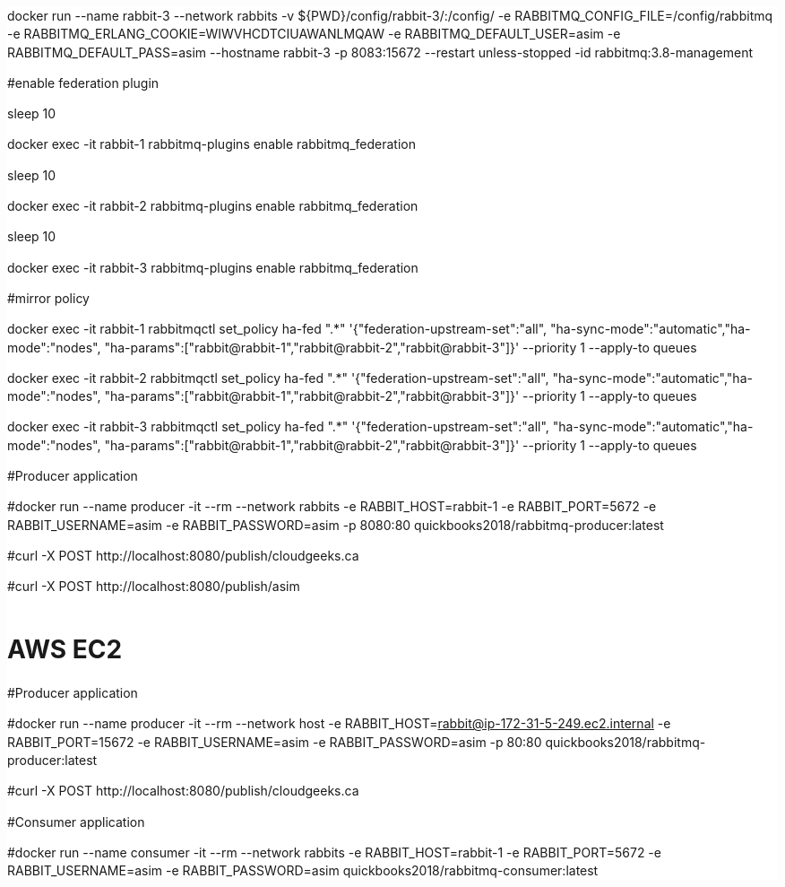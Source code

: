 docker run --name rabbit-3 --network rabbits -v ${PWD}/config/rabbit-3/:/config/ -e RABBITMQ_CONFIG_FILE=/config/rabbitmq -e RABBITMQ_ERLANG_COOKIE=WIWVHCDTCIUAWANLMQAW -e RABBITMQ_DEFAULT_USER=asim -e RABBITMQ_DEFAULT_PASS=asim --hostname rabbit-3 -p 8083:15672 --restart unless-stopped -id rabbitmq:3.8-management

#enable federation plugin

sleep 10

docker exec -it rabbit-1 rabbitmq-plugins enable rabbitmq_federation 

sleep 10

docker exec -it rabbit-2 rabbitmq-plugins enable rabbitmq_federation

sleep 10

docker exec -it rabbit-3 rabbitmq-plugins enable rabbitmq_federation


#mirror policy

docker exec -it rabbit-1 rabbitmqctl set_policy ha-fed ".*" '{"federation-upstream-set":"all", "ha-sync-mode":"automatic","ha-mode":"nodes", "ha-params":["rabbit@rabbit-1","rabbit@rabbit-2","rabbit@rabbit-3"]}' --priority 1 --apply-to queues


docker exec -it rabbit-2 rabbitmqctl set_policy ha-fed ".*" '{"federation-upstream-set":"all", "ha-sync-mode":"automatic","ha-mode":"nodes", "ha-params":["rabbit@rabbit-1","rabbit@rabbit-2","rabbit@rabbit-3"]}' --priority 1 --apply-to queues


docker exec -it rabbit-3 rabbitmqctl set_policy ha-fed ".*" '{"federation-upstream-set":"all", "ha-sync-mode":"automatic","ha-mode":"nodes", "ha-params":["rabbit@rabbit-1","rabbit@rabbit-2","rabbit@rabbit-3"]}' --priority 1 --apply-to queues



#Producer application

#docker run --name producer -it --rm --network rabbits -e RABBIT_HOST=rabbit-1 -e RABBIT_PORT=5672 -e RABBIT_USERNAME=asim -e RABBIT_PASSWORD=asim -p 8080:80 quickbooks2018/rabbitmq-producer:latest


#curl -X POST http://localhost:8080/publish/cloudgeeks.ca

#curl -X POST http://localhost:8080/publish/asim


# AWS EC2
#Producer application

#docker run --name producer -it --rm --network host -e RABBIT_HOST=rabbit@ip-172-31-5-249.ec2.internal -e RABBIT_PORT=15672 -e RABBIT_USERNAME=asim -e RABBIT_PASSWORD=asim -p 80:80 quickbooks2018/rabbitmq-producer:latest

#curl -X POST http://localhost:8080/publish/cloudgeeks.ca

#Consumer application

#docker run --name consumer -it --rm --network rabbits  -e RABBIT_HOST=rabbit-1 -e RABBIT_PORT=5672 -e RABBIT_USERNAME=asim -e RABBIT_PASSWORD=asim quickbooks2018/rabbitmq-consumer:latest
